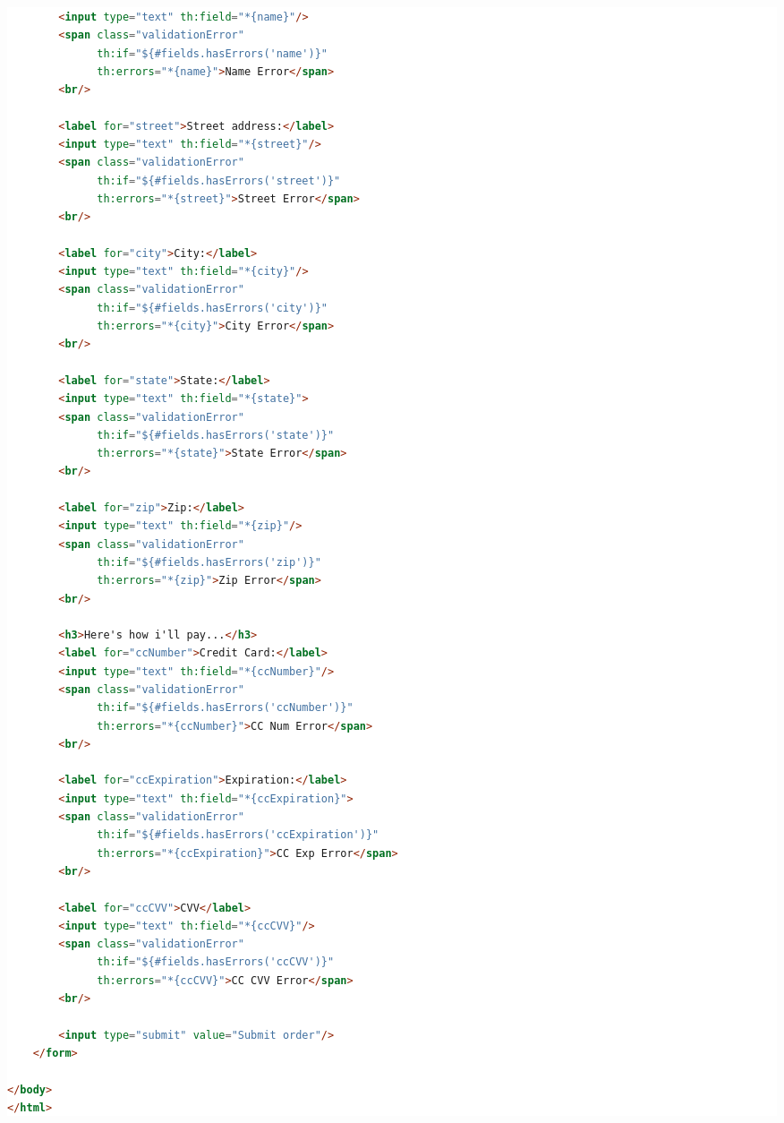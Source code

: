```html
        <input type="text" th:field="*{name}"/>
        <span class="validationError"
              th:if="${#fields.hasErrors('name')}"
              th:errors="*{name}">Name Error</span>
        <br/>

        <label for="street">Street address:</label>
        <input type="text" th:field="*{street}"/>
        <span class="validationError"
              th:if="${#fields.hasErrors('street')}"
              th:errors="*{street}">Street Error</span>
        <br/>

        <label for="city">City:</label>
        <input type="text" th:field="*{city}"/>
        <span class="validationError"
              th:if="${#fields.hasErrors('city')}"
              th:errors="*{city}">City Error</span>
        <br/>

        <label for="state">State:</label>
        <input type="text" th:field="*{state}">
        <span class="validationError"
              th:if="${#fields.hasErrors('state')}"
              th:errors="*{state}">State Error</span>
        <br/>

        <label for="zip">Zip:</label>
        <input type="text" th:field="*{zip}"/>
        <span class="validationError"
              th:if="${#fields.hasErrors('zip')}"
              th:errors="*{zip}">Zip Error</span>
        <br/>

        <h3>Here's how i'll pay...</h3>
        <label for="ccNumber">Credit Card:</label>
        <input type="text" th:field="*{ccNumber}"/>
        <span class="validationError"
              th:if="${#fields.hasErrors('ccNumber')}"
              th:errors="*{ccNumber}">CC Num Error</span>
        <br/>

        <label for="ccExpiration">Expiration:</label>
        <input type="text" th:field="*{ccExpiration}">
        <span class="validationError"
              th:if="${#fields.hasErrors('ccExpiration')}"
              th:errors="*{ccExpiration}">CC Exp Error</span>
        <br/>

        <label for="ccCVV">CVV</label>
        <input type="text" th:field="*{ccCVV}"/>
        <span class="validationError"
              th:if="${#fields.hasErrors('ccCVV')}"
              th:errors="*{ccCVV}">CC CVV Error</span>
        <br/>

        <input type="submit" value="Submit order"/>
    </form>

</body>
</html>
```
